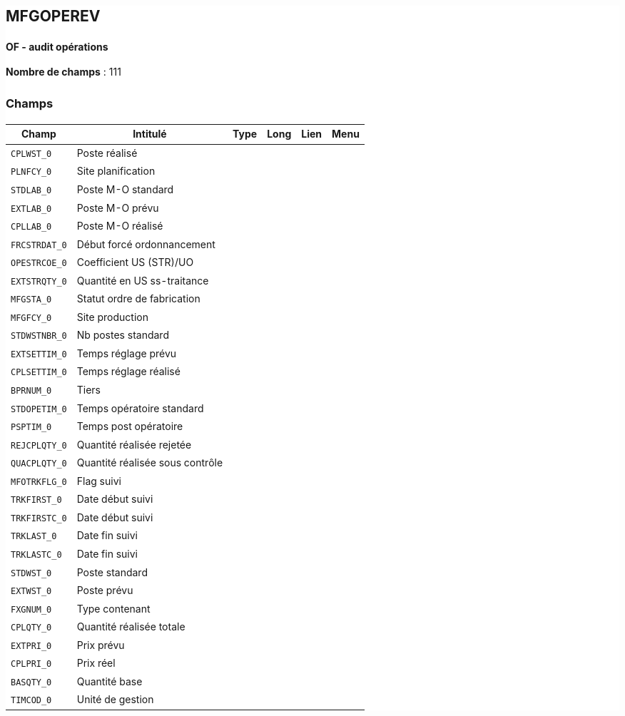 
## MFGOPEREV

**OF - audit opérations**

**Nombre de champs** : 111

### Champs

| Champ | Intitulé | Type | Long | Lien | Menu |
|-------|----------|------|------|------|------|
| `CPLWST_0` | Poste réalisé |  |  |  |  |
| `PLNFCY_0` | Site planification |  |  |  |  |
| `STDLAB_0` | Poste M-O standard |  |  |  |  |
| `EXTLAB_0` | Poste M-O prévu |  |  |  |  |
| `CPLLAB_0` | Poste M-O réalisé |  |  |  |  |
| `FRCSTRDAT_0` | Début forcé ordonnancement |  |  |  |  |
| `OPESTRCOE_0` | Coefficient US (STR)/UO |  |  |  |  |
| `EXTSTRQTY_0` | Quantité en US ss-traitance |  |  |  |  |
| `MFGSTA_0` | Statut ordre de fabrication |  |  |  |  |
| `MFGFCY_0` | Site production |  |  |  |  |
| `STDWSTNBR_0` | Nb postes standard |  |  |  |  |
| `EXTSETTIM_0` | Temps réglage prévu |  |  |  |  |
| `CPLSETTIM_0` | Temps réglage réalisé |  |  |  |  |
| `BPRNUM_0` | Tiers |  |  |  |  |
| `STDOPETIM_0` | Temps opératoire standard |  |  |  |  |
| `PSPTIM_0` | Temps post opératoire |  |  |  |  |
| `REJCPLQTY_0` | Quantité réalisée rejetée |  |  |  |  |
| `QUACPLQTY_0` | Quantité réalisée sous contrôle |  |  |  |  |
| `MFOTRKFLG_0` | Flag suivi |  |  |  |  |
| `TRKFIRST_0` | Date début suivi |  |  |  |  |
| `TRKFIRSTC_0` | Date début suivi |  |  |  |  |
| `TRKLAST_0` | Date fin suivi |  |  |  |  |
| `TRKLASTC_0` | Date fin suivi |  |  |  |  |
| `STDWST_0` | Poste standard |  |  |  |  |
| `EXTWST_0` | Poste prévu |  |  |  |  |
| `FXGNUM_0` | Type contenant |  |  |  |  |
| `CPLQTY_0` | Quantité réalisée totale |  |  |  |  |
| `EXTPRI_0` | Prix prévu |  |  |  |  |
| `CPLPRI_0` | Prix réel |  |  |  |  |
| `BASQTY_0` | Quantité base |  |  |  |  |
| `TIMCOD_0` | Unité de gestion |  |  |  |  |